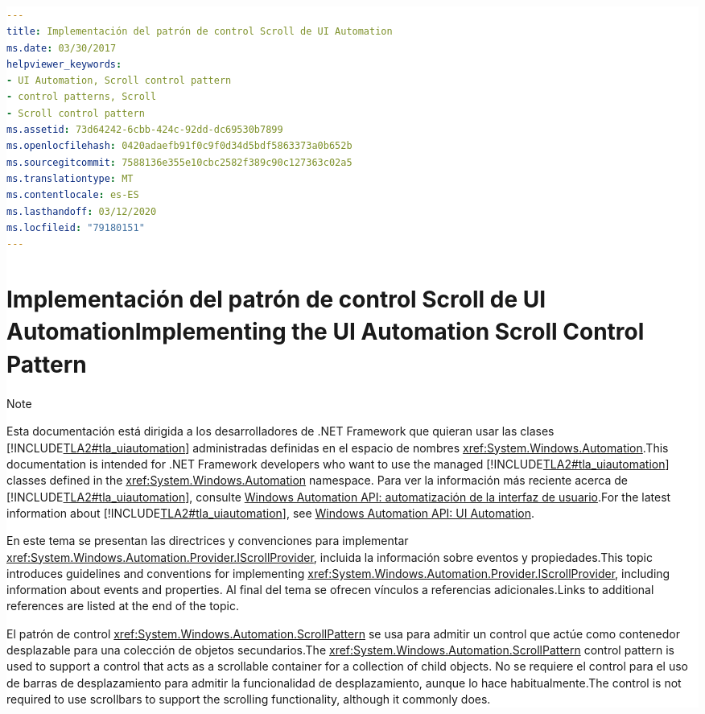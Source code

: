 ```yaml
---
title: Implementación del patrón de control Scroll de UI Automation
ms.date: 03/30/2017
helpviewer_keywords:
- UI Automation, Scroll control pattern
- control patterns, Scroll
- Scroll control pattern
ms.assetid: 73d64242-6cbb-424c-92dd-dc69530b7899
ms.openlocfilehash: 0420adaefb91f0c9f0d34d5bdf5863373a0b652b
ms.sourcegitcommit: 7588136e355e10cbc2582f389c90c127363c02a5
ms.translationtype: MT
ms.contentlocale: es-ES
ms.lasthandoff: 03/12/2020
ms.locfileid: "79180151"
---
```

# <a name="implementing-the-ui-automation-scroll-control-pattern"></a><span data-ttu-id="fc7a8-102">Implementación del patrón de control Scroll de UI Automation</span><span class="sxs-lookup"><span data-stu-id="fc7a8-102">Implementing the UI Automation Scroll Control Pattern</span></span>
> [!NOTE]
> <span data-ttu-id="fc7a8-103">Esta documentación está dirigida a los desarrolladores de .NET Framework que quieran usar las clases [!INCLUDE[TLA2#tla_uiautomation](../../../includes/tla2sharptla-uiautomation-md.md)] administradas definidas en el espacio de nombres <xref:System.Windows.Automation>.</span><span class="sxs-lookup"><span data-stu-id="fc7a8-103">This documentation is intended for .NET Framework developers who want to use the managed [!INCLUDE[TLA2#tla_uiautomation](../../../includes/tla2sharptla-uiautomation-md.md)] classes defined in the <xref:System.Windows.Automation> namespace.</span></span> <span data-ttu-id="fc7a8-104">Para ver la información más reciente acerca de [!INCLUDE[TLA2#tla_uiautomation](../../../includes/tla2sharptla-uiautomation-md.md)], consulte [Windows Automation API: automatización de la interfaz de usuario](/windows/win32/winauto/entry-uiauto-win32).</span><span class="sxs-lookup"><span data-stu-id="fc7a8-104">For the latest information about [!INCLUDE[TLA2#tla_uiautomation](../../../includes/tla2sharptla-uiautomation-md.md)], see [Windows Automation API: UI Automation](/windows/win32/winauto/entry-uiauto-win32).</span></span>  
  
 <span data-ttu-id="fc7a8-105">En este tema se presentan las directrices y convenciones para implementar <xref:System.Windows.Automation.Provider.IScrollProvider>, incluida la información sobre eventos y propiedades.</span><span class="sxs-lookup"><span data-stu-id="fc7a8-105">This topic introduces guidelines and conventions for implementing <xref:System.Windows.Automation.Provider.IScrollProvider>, including information about events and properties.</span></span> <span data-ttu-id="fc7a8-106">Al final del tema se ofrecen vínculos a referencias adicionales.</span><span class="sxs-lookup"><span data-stu-id="fc7a8-106">Links to additional references are listed at the end of the topic.</span></span>  
  
 <span data-ttu-id="fc7a8-107">El patrón de control <xref:System.Windows.Automation.ScrollPattern> se usa para admitir un control que actúe como contenedor desplazable para una colección de objetos secundarios.</span><span class="sxs-lookup"><span data-stu-id="fc7a8-107">The <xref:System.Windows.Automation.ScrollPattern> control pattern is used to support a control that acts as a scrollable container for a collection of child objects.</span></span> <span data-ttu-id="fc7a8-108">No se requiere el control para el uso de barras de desplazamiento para admitir la funcionalidad de desplazamiento, aunque lo hace habitualmente.</span><span class="sxs-lookup"><span data-stu-id="fc7a8-108">The control is not required to use scrollbars to support the scrolling functionality, although it commonly does.</span></span>  
  